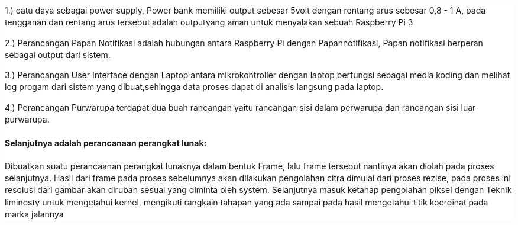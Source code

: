 1.)	catu daya sebagai power supply, Power bank memiliki output sebesar 5volt dengan rentang arus sebesar 0,8 - 1 A, pada tengganan dan rentang arus tersebut adalah outputyang aman untuk menyalakan sebuah Raspberry Pi 3 

2.)	Perancangan Papan Notifikasi adalah hubungan antara Raspberry Pi dengan Papannotifikasi, Papan notifikasi berperan sebagai output dari sistem. 

3.)	Perancangan User Interface dengan Laptop antara mikrokontroller dengan laptop berfungsi sebagai media koding dan melihat log progam dari sistem yang dibuat,sehingga data proses dapat di analisis langsung pada laptop. 

4.)	Perancangan Purwarupa  terdapat dua buah rancangan yaitu rancangan sisi dalam perwarupa dan rancangan sisi luar purwarupa. 


#### Selanjutnya adalah perancanaan perangkat lunak:

Dibuatkan suatu perancaanan perangkat lunaknya dalam bentuk Frame, lalu frame tersebut nantinya akan diolah pada proses selanjutnya. Hasil dari frame pada proses sebelumnya akan dilakukan pengolahan citra dimulai dari proses rezise, pada proses ini resolusi dari gambar akan dirubah sesuai yang diminta oleh system. Selanjutnya masuk ketahap pengolahan piksel dengan Teknik liminosty untuk mengetahui kernel, mengikuti rangkain tahapan yang ada sampai pada hasil mengetahui titik koordinat pada marka jalannya